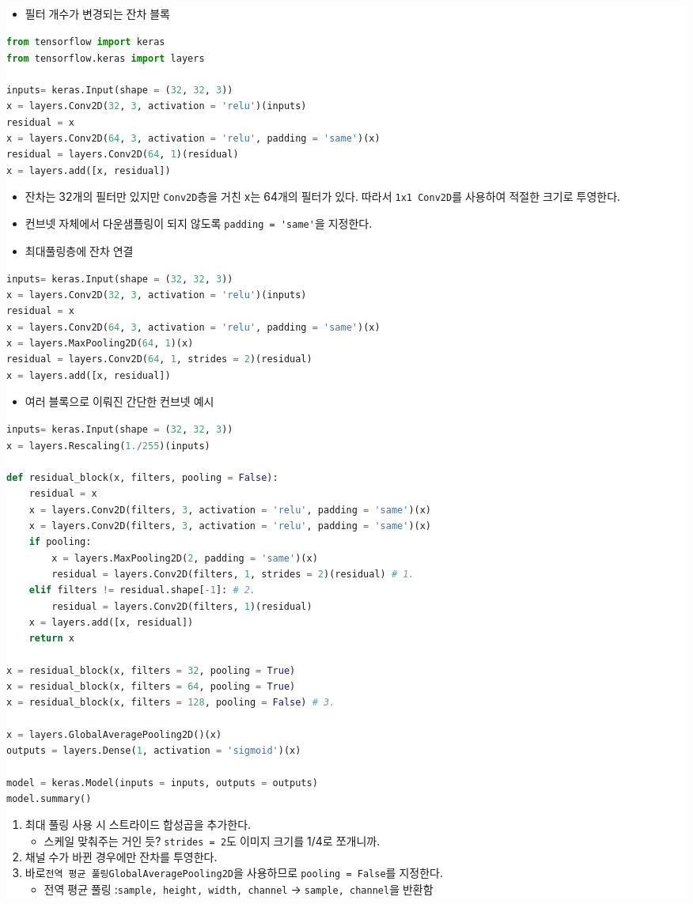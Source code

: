 - 필터 개수가  변경되는 잔차 블록
```python
from tensorflow import keras
from tensorflow.keras import layers

inputs= keras.Input(shape = (32, 32, 3))
x = layers.Conv2D(32, 3, activation = 'relu')(inputs)
residual = x
x = layers.Conv2D(64, 3, activation = 'relu', padding = 'same')(x)
residual = layers.Conv2D(64, 1)(residual)
x = layers.add([x, residual])
```
- 잔차는 32개의 필터만 있지만 `Conv2D`층을 거친 x는 64개의 필터가 있다. 따라서 `1x1 Conv2D`를 사용하여 적절한 크기로 투영한다.
- 컨브넷 자체에서 다운샘플링이 되지 않도록 `padding = 'same'`을 지정한다.

- 최대풀링층에 잔차 연결
```python
inputs= keras.Input(shape = (32, 32, 3))
x = layers.Conv2D(32, 3, activation = 'relu')(inputs)
residual = x
x = layers.Conv2D(64, 3, activation = 'relu', padding = 'same')(x)
x = layers.MaxPooling2D(64, 1)(x)
residual = layers.Conv2D(64, 1, strides = 2)(residual)
x = layers.add([x, residual])
```

- 여러 블록으로 이뤄진 간단한 컨브넷 예시
```python
inputs= keras.Input(shape = (32, 32, 3))
x = layers.Rescaling(1./255)(inputs)

def residual_block(x, filters, pooling = False):
	residual = x
	x = layers.Conv2D(filters, 3, activation = 'relu', padding = 'same')(x)
	x = layers.Conv2D(filters, 3, activation = 'relu', padding = 'same')(x)
	if pooling:
		x = layers.MaxPooling2D(2, padding = 'same')(x)
		residual = layers.Conv2D(filters, 1, strides = 2)(residual) # 1.
	elif filters != residual.shape[-1]: # 2.
		residual = layers.Conv2D(filters, 1)(residual) 
	x = layers.add([x, residual])
	return x

x = residual_block(x, filters = 32, pooling = True)
x = residual_block(x, filters = 64, pooling = True)
x = residual_block(x, filters = 128, pooling = False) # 3.

x = layers.GlobalAveragePooling2D()(x)
outputs = layers.Dense(1, activation = 'sigmoid')(x)

model = keras.Model(inputs = inputs, outputs = outputs)
model.summary()
```
1. 최대 풀링 사용 시 스트라이드 합성곱을 추가한다.
	- 스케일 맞춰주는 거인 듯? `strides = 2`도 이미지 크기를 1/4로 쪼개니까.
2. 채널 수가 바뀐 경우에만 잔차를 투영한다. 
3. 바로`전역 평균 풀링GlobalAveragePooling2D`을 사용하므로 `pooling = False`를 지정한다. 
	- 전역 평균 풀링 :`sample, height, width, channel` -> `sample, channel`을 반환함
